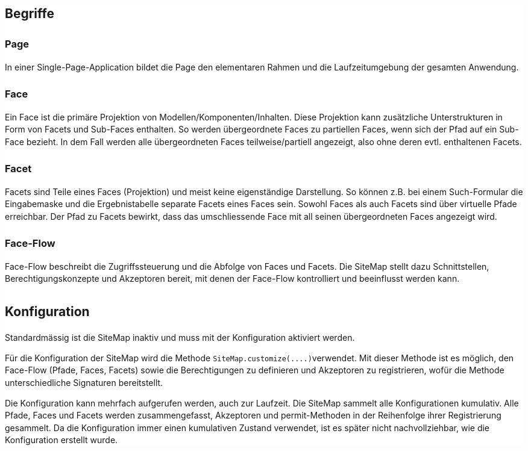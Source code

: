 
## Begriffe


### Page

In einer Single-Page-Application bildet die Page den elementaren Rahmen und die
Laufzeitumgebung der gesamten Anwendung.


### Face

Ein Face ist die prim&auml;re Projektion von Modellen/Komponenten/Inhalten.
Diese Projektion kann zus&auml;tzliche Unterstrukturen in Form von Facets und
Sub-Faces enthalten. So werden &uuml;bergeordnete Faces zu partiellen Faces,
wenn sich der Pfad auf ein Sub-Face bezieht. In dem Fall werden alle
&uuml;bergeordneten Faces teilweise/partiell angezeigt, also ohne deren evtl.
enthaltenen Facets.


### Facet

Facets sind Teile eines Faces (Projektion) und meist keine eigenst&auml;ndige
Darstellung. So k&ouml;nnen z.B. bei einem Such-Formular die Eingabemaske und
die Ergebnistabelle separate Facets eines Faces sein. Sowohl Faces als auch
Facets sind &uuml;ber virtuelle Pfade erreichbar. Der Pfad zu Facets bewirkt,
dass das umschliessende Face mit all seinen &uuml;bergeordneten Faces angezeigt
wird.


### Face-Flow

Face-Flow beschreibt die Zugriffssteuerung und die Abfolge von Faces und Facets.
Die SiteMap stellt dazu Schnittstellen, Berechtigungskonzepte und Akzeptoren
bereit, mit denen der Face-Flow kontrolliert und beeinflusst werden kann.


## Konfiguration

Standardm&auml;ssig ist die SiteMap inaktiv und muss mit der Konfiguration
aktiviert werden.

F&uuml;r die Konfiguration der SiteMap wird die Methode
`SiteMap.customize(....)`verwendet. Mit dieser Methode ist es m&ouml;glich, den
Face-Flow (Pfade, Faces, Facets) sowie die Berechtigungen zu definieren und
Akzeptoren zu registrieren, wof&uuml;r die Methode unterschiedliche Signaturen
bereitstellt.

Die Konfiguration kann mehrfach aufgerufen werden, auch zur Laufzeit. Die
SiteMap sammelt alle Konfigurationen kumulativ. Alle Pfade, Faces und Facets
werden zusammengefasst, Akzeptoren und permit-Methoden in der Reihenfolge ihrer
Registrierung gesammelt. Da die Konfiguration immer einen kumulativen Zustand
verwendet, ist es sp&auml;ter nicht nachvollziehbar, wie die Konfiguration
erstellt wurde.

